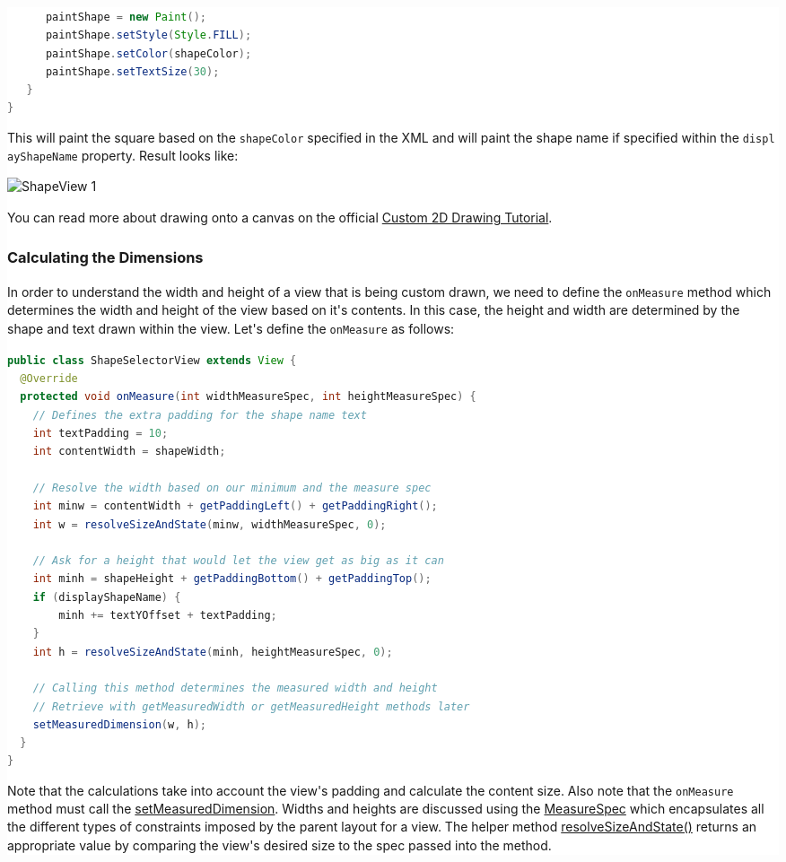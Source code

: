 ```java
      paintShape = new Paint();
      paintShape.setStyle(Style.FILL);
      paintShape.setColor(shapeColor);
      paintShape.setTextSize(30);
   }
}
```

This will paint the square based on the `shapeColor` specified in the XML and will paint the shape name if specified within the `displayShapeName` property. Result looks like:

![ShapeView 1](https://i.imgur.com/CUJnh0b.png)

You can read more about drawing onto a canvas on the official [Custom 2D Drawing Tutorial](http://developer.android.com/guide/topics/graphics/2d-graphics.html).

### Calculating the Dimensions

In order to understand the width and height of a view that is being custom drawn, we need to define the `onMeasure` method which determines the width and height of the view based on it's contents. In this case, the height and width are determined by the shape and text drawn within the view. Let's define the `onMeasure` as follows:

```java
public class ShapeSelectorView extends View {
  @Override
  protected void onMeasure(int widthMeasureSpec, int heightMeasureSpec) {
    // Defines the extra padding for the shape name text
    int textPadding = 10;
    int contentWidth = shapeWidth;
    
    // Resolve the width based on our minimum and the measure spec
    int minw = contentWidth + getPaddingLeft() + getPaddingRight();
    int w = resolveSizeAndState(minw, widthMeasureSpec, 0);
    
    // Ask for a height that would let the view get as big as it can
    int minh = shapeHeight + getPaddingBottom() + getPaddingTop();
    if (displayShapeName) { 
        minh += textYOffset + textPadding;
    }
    int h = resolveSizeAndState(minh, heightMeasureSpec, 0);
    
    // Calling this method determines the measured width and height
    // Retrieve with getMeasuredWidth or getMeasuredHeight methods later
    setMeasuredDimension(w, h);
  }
}
```

Note that the calculations take into account the view's padding and calculate the content size. Also note that the `onMeasure` method must call the <a href="http://developer.android.com/reference/android/view/View.html#setMeasuredDimension(int, int)">setMeasuredDimension</a>. Widths and heights are discussed using the <a href="http://developer.android.com/reference/android/view/View.MeasureSpec.html">MeasureSpec</a> which encapsulates all the different types of constraints imposed by the parent layout for a view. The helper method <a href="http://developer.android.com/reference/android/view/View.html#resolveSizeAndState(int, int, int)">resolveSizeAndState()</a> returns an appropriate value by comparing the view's desired size to the spec passed into the method.
